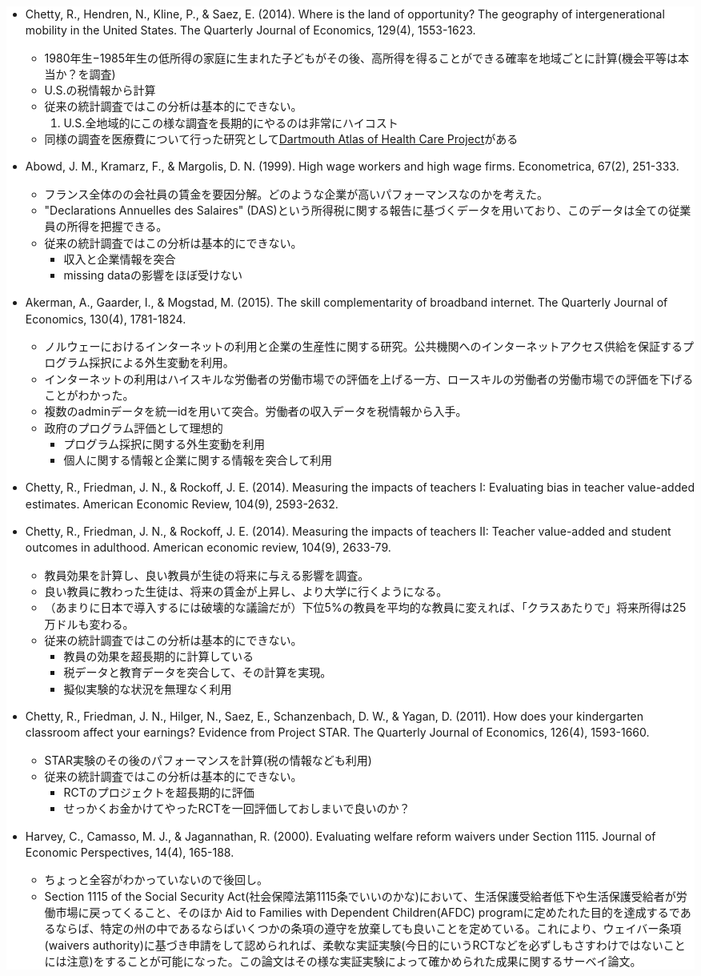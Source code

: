 
* Chetty, R., Hendren, N., Kline, P., & Saez, E. (2014). Where is the land of opportunity? The geography of intergenerational mobility in the United States. The Quarterly Journal of Economics, 129(4), 1553-1623.
  * 1980年生−1985年生の低所得の家庭に生まれた子どもがその後、高所得を得ることができる確率を地域ごとに計算(機会平等は本当か？を調査)
  * U.S.の税情報から計算
  * 従来の統計調査ではこの分析は基本的にできない。
    1. U.S.全地域的にこの様な調査を長期的にやるのは非常にハイコスト
  * 同様の調査を医療費について行った研究として[Dartmouth Atlas of Health Care Project](https://www.dartmouthatlas.org/)がある


* Abowd, J. M., Kramarz, F., & Margolis, D. N. (1999). High wage workers and high wage firms. Econometrica, 67(2), 251-333.
  * フランス全体のの会社員の賃金を要因分解。どのような企業が高いパフォーマンスなのかを考えた。
  * "Declarations Annuelles des Salaires" (DAS)という所得税に関する報告に基づくデータを用いており、このデータは全ての従業員の所得を把握できる。
  * 従来の統計調査ではこの分析は基本的にできない。
    * 収入と企業情報を突合
    * missing dataの影響をほぼ受けない


* Akerman, A., Gaarder, I., & Mogstad, M. (2015). The skill complementarity of broadband internet. The Quarterly Journal of Economics, 130(4), 1781-1824.
  * ノルウェーにおけるインターネットの利用と企業の生産性に関する研究。公共機関へのインターネットアクセス供給を保証するプログラム採択による外生変動を利用。
  * インターネットの利用はハイスキルな労働者の労働市場での評価を上げる一方、ロースキルの労働者の労働市場での評価を下げることがわかった。
  * 複数のadminデータを統一idを用いて突合。労働者の収入データを税情報から入手。
  * 政府のプログラム評価として理想的
    * プログラム採択に関する外生変動を利用
    * 個人に関する情報と企業に関する情報を突合して利用


* Chetty, R., Friedman, J. N., & Rockoff, J. E. (2014). Measuring the impacts of teachers I: Evaluating bias in teacher value-added estimates. American Economic Review, 104(9), 2593-2632.
* Chetty, R., Friedman, J. N., & Rockoff, J. E. (2014). Measuring the impacts of teachers II: Teacher value-added and student outcomes in adulthood. American economic review, 104(9), 2633-79.
  * 教員効果を計算し、良い教員が生徒の将来に与える影響を調査。
  * 良い教員に教わった生徒は、将来の賃金が上昇し、より大学に行くようになる。
  * （あまりに日本で導入するには破壊的な議論だが）下位5%の教員を平均的な教員に変えれば、「クラスあたりで」将来所得は25万ドルも変わる。
  * 従来の統計調査ではこの分析は基本的にできない。
    * 教員の効果を超長期的に計算している
    * 税データと教育データを突合して、その計算を実現。
    * 擬似実験的な状況を無理なく利用


* Chetty, R., Friedman, J. N., Hilger, N., Saez, E., Schanzenbach, D. W., & Yagan, D. (2011). How does your kindergarten classroom affect your earnings? Evidence from Project STAR. The Quarterly Journal of Economics, 126(4), 1593-1660.
  * STAR実験のその後のパフォーマンスを計算(税の情報なども利用)
  * 従来の統計調査ではこの分析は基本的にできない。
    * RCTのプロジェクトを超長期的に評価
    * せっかくお金かけてやったRCTを一回評価しておしまいで良いのか？    


* Harvey, C., Camasso, M. J., & Jagannathan, R. (2000). Evaluating welfare reform waivers under Section 1115. Journal of Economic Perspectives, 14(4), 165-188.
  * ちょっと全容がわかっていないので後回し。
  * Section 1115 of the Social Security Act(社会保障法第1115条でいいのかな)において、生活保護受給者低下や生活保護受給者が労働市場に戻ってくること、そのほか Aid to Families with Dependent Children(AFDC) programに定めたれた目的を達成するであるならば、特定の州の中であるならばいくつかの条項の遵守を放棄しても良いことを定めている。これにより、ウェイバー条項(waivers authority)に基づき申請をして認められれば、柔軟な実証実験(今日的にいうRCTなどを必ずしもさすわけではないことには注意)をすることが可能になった。この論文はその様な実証実験によって確かめられた成果に関するサーベイ論文。
